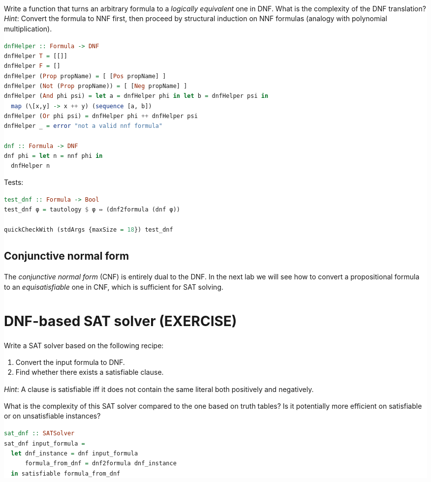 Write a function that turns an arbitrary formula to a *logically equivalent* one in DNF. What is the complexity of the DNF translation? *Hint*: Convert the formula to NNF first, then proceed by structural induction on NNF formulas (analogy with polynomial multiplication).

```haskell id=a5597fc2-b1fe-423a-9baa-9f46132a229f
dnfHelper :: Formula -> DNF
dnfHelper T = [[]]
dnfHelper F = []
dnfHelper (Prop propName) = [ [Pos propName] ]
dnfHelper (Not (Prop propName)) = [ [Neg propName] ]
dnfHelper (And phi psi) = let a = dnfHelper phi in let b = dnfHelper psi in
  map (\[x,y] -> x ++ y) (sequence [a, b])
dnfHelper (Or phi psi) = dnfHelper phi ++ dnfHelper psi
dnfHelper _ = error "not a valid nnf formula"

dnf :: Formula -> DNF
dnf phi = let n = nnf phi in
  dnfHelper n
```

Tests:

```haskell id=3efc25df-2155-48e6-9f59-57795ac1f3cc
test_dnf :: Formula -> Bool
test_dnf φ = tautology $ φ ⇔ (dnf2formula (dnf φ))

quickCheckWith (stdArgs {maxSize = 18}) test_dnf
```

## Conjunctive normal form

The *conjunctive normal form* (CNF) is entirely dual to the DNF. In the next lab we will see how to convert a propositional formula to an *equisatisfiable* one in CNF, which is sufficient for SAT solving.

# DNF-based SAT solver (EXERCISE)

Write a SAT solver based on the following recipe:

1. Convert the input formula to DNF.
2. Find whether there exists a satisfiable clause.

*Hint*: A clause is satisfiable iff it does not contain the same literal both positively and negatively.

What is the complexity of this SAT solver compared to the one based on truth tables? Is it potentially more efficient on satisfiable or on unsatisfiable instances?

```haskell id=11006d5e-00ba-4f89-84e9-2c5e70a6c465
sat_dnf :: SATSolver
sat_dnf input_formula =
  let dnf_instance = dnf input_formula
      formula_from_dnf = dnf2formula dnf_instance
  in satisfiable formula_from_dnf
```
